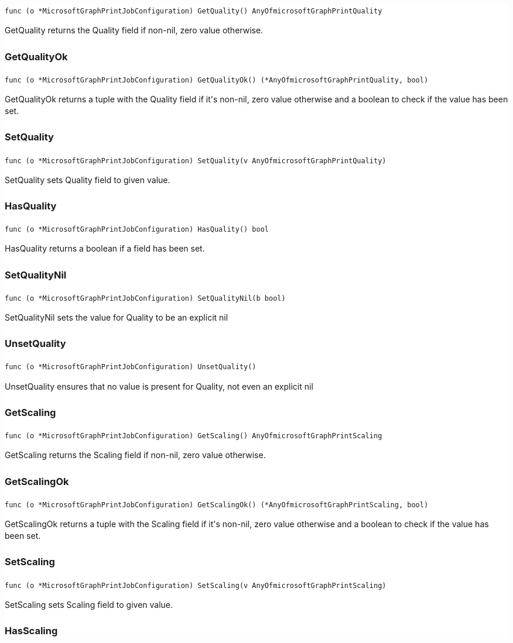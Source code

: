 `func (o *MicrosoftGraphPrintJobConfiguration) GetQuality() AnyOfmicrosoftGraphPrintQuality`

GetQuality returns the Quality field if non-nil, zero value otherwise.

### GetQualityOk

`func (o *MicrosoftGraphPrintJobConfiguration) GetQualityOk() (*AnyOfmicrosoftGraphPrintQuality, bool)`

GetQualityOk returns a tuple with the Quality field if it's non-nil, zero value otherwise
and a boolean to check if the value has been set.

### SetQuality

`func (o *MicrosoftGraphPrintJobConfiguration) SetQuality(v AnyOfmicrosoftGraphPrintQuality)`

SetQuality sets Quality field to given value.

### HasQuality

`func (o *MicrosoftGraphPrintJobConfiguration) HasQuality() bool`

HasQuality returns a boolean if a field has been set.

### SetQualityNil

`func (o *MicrosoftGraphPrintJobConfiguration) SetQualityNil(b bool)`

 SetQualityNil sets the value for Quality to be an explicit nil

### UnsetQuality
`func (o *MicrosoftGraphPrintJobConfiguration) UnsetQuality()`

UnsetQuality ensures that no value is present for Quality, not even an explicit nil
### GetScaling

`func (o *MicrosoftGraphPrintJobConfiguration) GetScaling() AnyOfmicrosoftGraphPrintScaling`

GetScaling returns the Scaling field if non-nil, zero value otherwise.

### GetScalingOk

`func (o *MicrosoftGraphPrintJobConfiguration) GetScalingOk() (*AnyOfmicrosoftGraphPrintScaling, bool)`

GetScalingOk returns a tuple with the Scaling field if it's non-nil, zero value otherwise
and a boolean to check if the value has been set.

### SetScaling

`func (o *MicrosoftGraphPrintJobConfiguration) SetScaling(v AnyOfmicrosoftGraphPrintScaling)`

SetScaling sets Scaling field to given value.

### HasScaling
